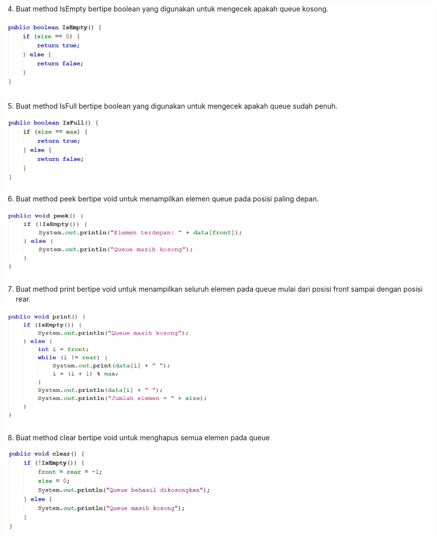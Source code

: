 4. Buat method IsEmpty bertipe boolean yang digunakan untuk mengecek apakah queue kosong.

<img src = "8.2.1 4.png"><p>

5. Buat method IsFull bertipe boolean yang digunakan untuk mengecek apakah queue sudah penuh.

<img src = "8.2.1 5.png"><p>

6. Buat method peek bertipe void untuk menampilkan elemen queue pada posisi paling depan.

<img src = "8.2.1 6.png"><p>

7. Buat method print bertipe void untuk menampilkan seluruh elemen pada queue mulai dari posisi front sampai dengan posisi rear.

<img src = "8.2.1 7.png"><p>

8. Buat method clear bertipe void untuk menghapus semua elemen pada queue

<img src = "8.2.1 8.png"><p>
